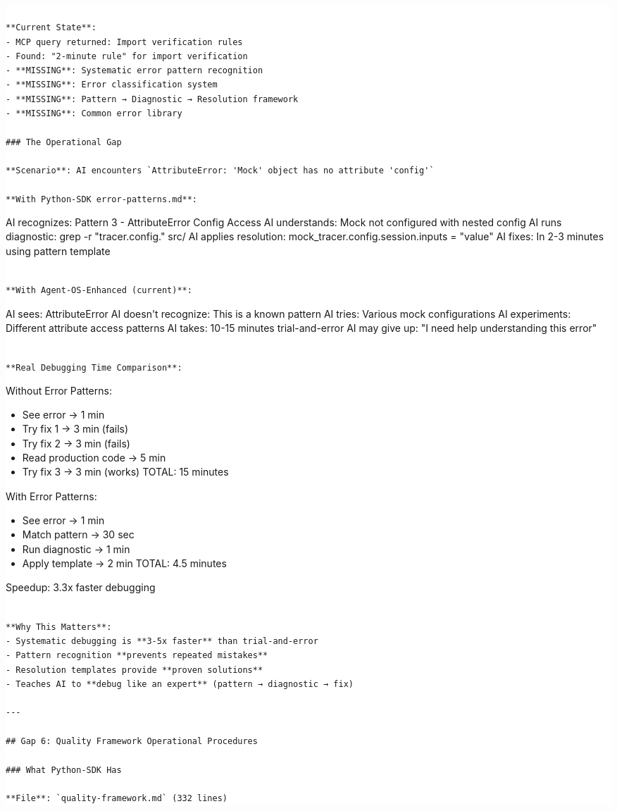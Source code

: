 ```

**Current State**:
- MCP query returned: Import verification rules
- Found: "2-minute rule" for import verification
- **MISSING**: Systematic error pattern recognition
- **MISSING**: Error classification system
- **MISSING**: Pattern → Diagnostic → Resolution framework
- **MISSING**: Common error library

### The Operational Gap

**Scenario**: AI encounters `AttributeError: 'Mock' object has no attribute 'config'`

**With Python-SDK error-patterns.md**:
```
AI recognizes: Pattern 3 - AttributeError Config Access
AI understands: Mock not configured with nested config
AI runs diagnostic: grep -r "tracer\.config\." src/
AI applies resolution: mock_tracer.config.session.inputs = "value"
AI fixes: In 2-3 minutes using pattern template
```

**With Agent-OS-Enhanced (current)**:
```
AI sees: AttributeError
AI doesn't recognize: This is a known pattern
AI tries: Various mock configurations
AI experiments: Different attribute access patterns
AI takes: 10-15 minutes trial-and-error
AI may give up: "I need help understanding this error"
```

**Real Debugging Time Comparison**:
```
Without Error Patterns:
- See error → 1 min
- Try fix 1 → 3 min (fails)
- Try fix 2 → 3 min (fails)
- Read production code → 5 min
- Try fix 3 → 3 min (works)
TOTAL: 15 minutes

With Error Patterns:
- See error → 1 min
- Match pattern → 30 sec
- Run diagnostic → 1 min
- Apply template → 2 min
TOTAL: 4.5 minutes

Speedup: 3.3x faster debugging
```

**Why This Matters**:
- Systematic debugging is **3-5x faster** than trial-and-error
- Pattern recognition **prevents repeated mistakes**
- Resolution templates provide **proven solutions**
- Teaches AI to **debug like an expert** (pattern → diagnostic → fix)

---

## Gap 6: Quality Framework Operational Procedures

### What Python-SDK Has

**File**: `quality-framework.md` (332 lines)
```
